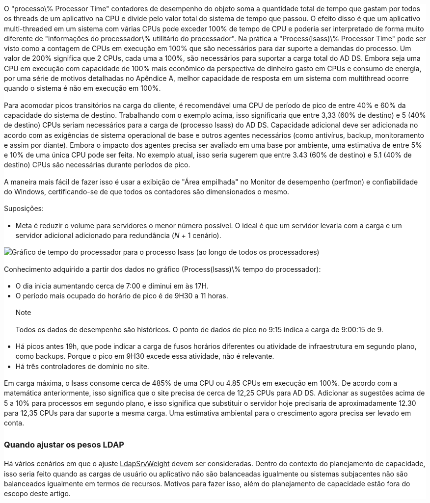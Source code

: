 O "processo\\% Processor Time" contadores de desempenho do objeto soma a quantidade total de tempo que gastam por todos os threads de um aplicativo na CPU e divide pelo valor total do sistema de tempo que passou. O efeito disso é que um aplicativo multi-threaded em um sistema com várias CPUs pode exceder 100% de tempo de CPU e poderia ser interpretado de forma muito diferente de "informações do processador\\% utilitário do processador". Na prática a "Process(lsass)\\% Processor Time" pode ser visto como a contagem de CPUs em execução em 100% que são necessários para dar suporte a demandas do processo. Um valor de 200% significa que 2 CPUs, cada uma a 100%, são necessários para suportar a carga total do AD DS. Embora seja uma CPU em execução com capacidade de 100% mais econômico da perspectiva de dinheiro gasto em CPUs e consumo de energia, por uma série de motivos detalhadas no Apêndice A, melhor capacidade de resposta em um sistema com multithread ocorre quando o sistema é não em execução em 100%.

Para acomodar picos transitórios na carga do cliente, é recomendável uma CPU de período de pico de entre 40% e 60% da capacidade do sistema de destino. Trabalhando com o exemplo acima, isso significaria que entre 3,33 (60% de destino) e 5 (40% de destino) CPUs seriam necessários para a carga de (processo lsass) do AD DS. Capacidade adicional deve ser adicionada no acordo com as exigências de sistema operacional de base e outros agentes necessários (como antivírus, backup, monitoramento e assim por diante). Embora o impacto dos agentes precisa ser avaliado em uma base por ambiente, uma estimativa de entre 5% e 10% de uma única CPU pode ser feita. No exemplo atual, isso seria sugerem que entre 3.43 (60% de destino) e 5.1 (40% de destino) CPUs são necessárias durante períodos de pico.

A maneira mais fácil de fazer isso é usar a exibição de "Área empilhada" no Monitor de desempenho (perfmon) e confiabilidade do Windows, certificando-se de que todos os contadores são dimensionados o mesmo.

Suposições:

- Meta é reduzir o volume para servidores o menor número possível. O ideal é que um servidor levaria com a carga e um servidor adicional adicionado para redundância (*N* + 1 cenário).

![Gráfico de tempo do processador para o processo lsass (ao longo de todos os processadores)](media/capacity-planning-considerations-proc-time-chart.png)

Conhecimento adquirido a partir dos dados no gráfico (Process(lsass)\\% tempo do processador):

- O dia inicia aumentando cerca de 7:00 e diminui em às 17H.
- O período mais ocupado do horário de pico é de 9H30 a 11 horas. 
  > [!NOTE]
  > Todos os dados de desempenho são históricos. O ponto de dados de pico no 9:15 indica a carga de 9:00:15 de 9.
- Há picos antes 19h, que pode indicar a carga de fusos horários diferentes ou atividade de infraestrutura em segundo plano, como backups. Porque o pico em 9H30 excede essa atividade, não é relevante.
- Há três controladores de domínio no site.

Em carga máxima, o lsass consome cerca de 485% de uma CPU ou 4.85 CPUs em execução em 100%. De acordo com a matemática anteriormente, isso significa que o site precisa de cerca de 12,25 CPUs para AD DS. Adicionar as sugestões acima de 5 a 10% para processos em segundo plano, e isso significa que substituir o servidor hoje precisaria de aproximadamente 12.30 para 12,35 CPUs para dar suporte a mesma carga. Uma estimativa ambiental para o crescimento agora precisa ser levado em conta.

### <a name="when-to-tune-ldap-weights"></a>Quando ajustar os pesos LDAP

Há vários cenários em que o ajuste [LdapSrvWeight](https://docs.microsoft.com/en-us/previous-versions/windows/it-pro/windows-2000-server/cc957291(v=technet.10)) devem ser consideradas. Dentro do contexto do planejamento de capacidade, isso seria feito quando as cargas de usuário ou aplicativo não são balanceadas igualmente ou sistemas subjacentes não são balanceados igualmente em termos de recursos. Motivos para fazer isso, além do planejamento de capacidade estão fora do escopo deste artigo.
